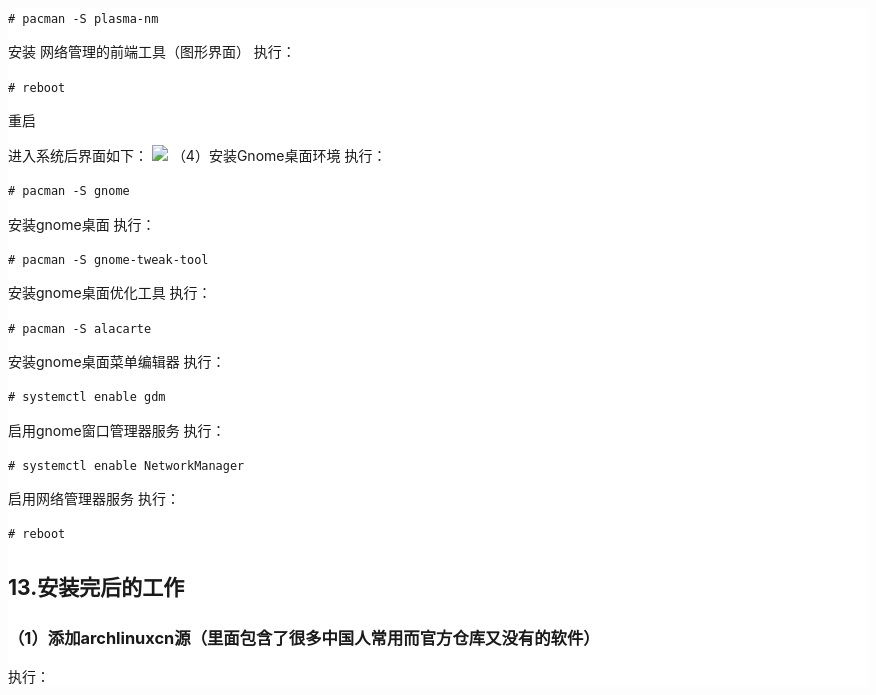 ```
# pacman -S plasma-nm
```

安装 网络管理的前端工具（图形界面）
执行：

```
# reboot
```

重启

进入系统后界面如下：
![](http://img.blog.csdn.net/20170720111136441?watermark/2/text/aHR0cDovL2Jsb2cuY3Nkbi5uZXQvcjhsOHE4/font/5a6L5L2T/fontsize/400/fill/I0JBQkFCMA==/dissolve/70/gravity/Center)
（4）安装Gnome桌面环境
执行：

```
# pacman -S gnome
```

安装gnome桌面
执行：

```
# pacman -S gnome-tweak-tool
```

安装gnome桌面优化工具
执行：

```
# pacman -S alacarte
```

安装gnome桌面菜单编辑器
执行：

```
# systemctl enable gdm
```

启用gnome窗口管理器服务
执行：

```
# systemctl enable NetworkManager
```

启用网络管理器服务
执行：

```
# reboot
```


## 13.安装完后的工作
### （1）添加archlinuxcn源（里面包含了很多中国人常用而官方仓库又没有的软件）
执行：
